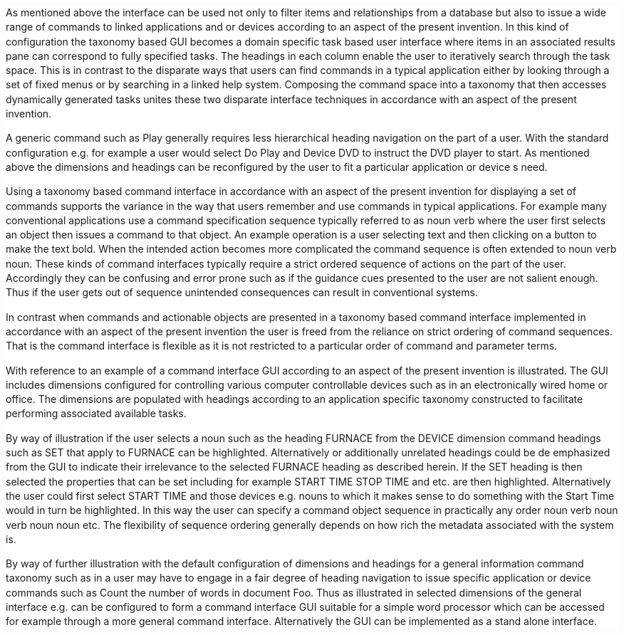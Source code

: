 As mentioned above the interface can be used not only to filter items and relationships from a database but also to issue a wide range of commands to linked applications and or devices according to an aspect of the present invention. In this kind of configuration the taxonomy based GUI becomes a domain specific task based user interface where items in an associated results pane can correspond to fully specified tasks. The headings in each column enable the user to iteratively search through the task space. This is in contrast to the disparate ways that users can find commands in a typical application either by looking through a set of fixed menus or by searching in a linked help system. Composing the command space into a taxonomy that then accesses dynamically generated tasks unites these two disparate interface techniques in accordance with an aspect of the present invention.

A generic command such as Play generally requires less hierarchical heading navigation on the part of a user. With the standard configuration e.g. for example a user would select Do Play and Device DVD to instruct the DVD player to start. As mentioned above the dimensions and headings can be reconfigured by the user to fit a particular application or device s need.

Using a taxonomy based command interface in accordance with an aspect of the present invention for displaying a set of commands supports the variance in the way that users remember and use commands in typical applications. For example many conventional applications use a command specification sequence typically referred to as noun verb where the user first selects an object then issues a command to that object. An example operation is a user selecting text and then clicking on a button to make the text bold. When the intended action becomes more complicated the command sequence is often extended to noun verb noun. These kinds of command interfaces typically require a strict ordered sequence of actions on the part of the user. Accordingly they can be confusing and error prone such as if the guidance cues presented to the user are not salient enough. Thus if the user gets out of sequence unintended consequences can result in conventional systems.

In contrast when commands and actionable objects are presented in a taxonomy based command interface implemented in accordance with an aspect of the present invention the user is freed from the reliance on strict ordering of command sequences. That is the command interface is flexible as it is not restricted to a particular order of command and parameter terms.

With reference to an example of a command interface GUI according to an aspect of the present invention is illustrated. The GUI includes dimensions configured for controlling various computer controllable devices such as in an electronically wired home or office. The dimensions are populated with headings according to an application specific taxonomy constructed to facilitate performing associated available tasks.

By way of illustration if the user selects a noun such as the heading FURNACE from the DEVICE dimension command headings such as SET that apply to FURNACE can be highlighted. Alternatively or additionally unrelated headings could be de emphasized from the GUI to indicate their irrelevance to the selected FURNACE heading as described herein. If the SET heading is then selected the properties that can be set including for example START TIME STOP TIME and etc. are then highlighted. Alternatively the user could first select START TIME and those devices e.g. nouns to which it makes sense to do something with the Start Time would in turn be highlighted. In this way the user can specify a command object sequence in practically any order noun verb noun verb noun noun etc. The flexibility of sequence ordering generally depends on how rich the metadata associated with the system is.

By way of further illustration with the default configuration of dimensions and headings for a general information command taxonomy such as in a user may have to engage in a fair degree of heading navigation to issue specific application or device commands such as Count the number of words in document Foo. Thus as illustrated in selected dimensions of the general interface e.g. can be configured to form a command interface GUI suitable for a simple word processor which can be accessed for example through a more general command interface. Alternatively the GUI can be implemented as a stand alone interface.
